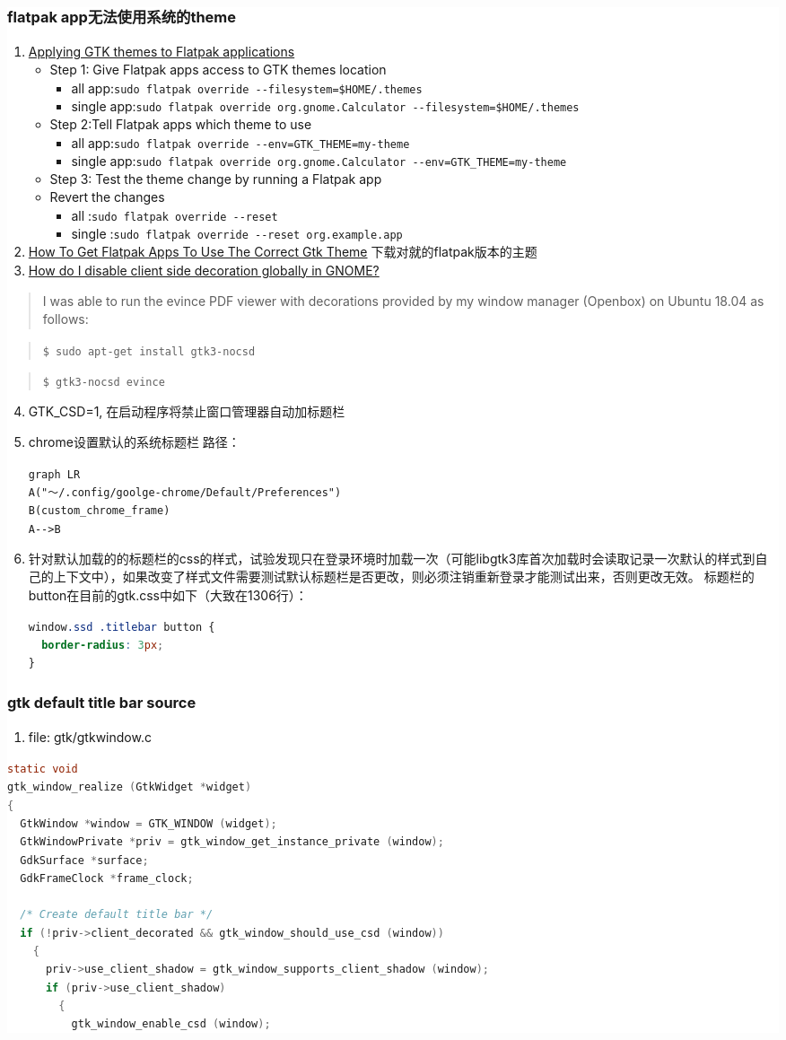 ### flatpak app无法使用系统的theme

1. [Applying GTK themes to Flatpak applications](https://itsfoss.com/flatpak-app-apply-theme/)
   - Step 1: Give Flatpak apps access to GTK themes location
     - all app:`sudo flatpak override --filesystem=$HOME/.themes`
     - single app:`sudo flatpak override org.gnome.Calculator --filesystem=$HOME/.themes`
   - Step 2:Tell Flatpak apps which theme to use
     - all app:`sudo flatpak override --env=GTK_THEME=my-theme`
     - single app:`sudo flatpak override org.gnome.Calculator --env=GTK_THEME=my-theme`
   - Step 3: Test the theme change by running a Flatpak app
   - Revert the changes
     - all :`sudo flatpak override --reset`
     - single :`sudo flatpak override --reset org.example.app`
2. [How To Get Flatpak Apps To Use The Correct Gtk Theme](https://www.linuxuprising.com/2018/05/how-to-get-flatpak-apps-to-use-correct.html)
   下载对就的flatpak版本的主题
3. [How do I disable client side decoration globally in GNOME?](https://askubuntu.com/questions/961161/how-do-i-disable-client-side-decoration-globally-in-gnome)

  > I was able to run the evince PDF viewer with decorations provided by my window manager (Openbox) on Ubuntu 18.04 as follows:

  > `$ sudo apt-get install gtk3-nocsd`

  > `$ gtk3-nocsd evince`

4. GTK_CSD=1, 在启动程序将禁止窗口管理器自动加标题栏

5. chrome设置默认的系统标题栏
    路径：

    ```mermaid
    graph LR
    A("～/.config/goolge-chrome/Default/Preferences")
    B(custom_chrome_frame)
    A-->B
    ```

6. 针对默认加载的的标题栏的css的样式，试验发现只在登录环境时加载一次（可能libgtk3库首次加载时会读取记录一次默认的样式到自己的上下文中），如果改变了样式文件需要测试默认标题栏是否更改，则必须注销重新登录才能测试出来，否则更改无效。
标题栏的button在目前的gtk.css中如下（大致在1306行）：

    ```css
    window.ssd .titlebar button {
      border-radius: 3px;
    }
    ```

### gtk default title bar source

1. file: gtk/gtkwindow.c

```c
static void
gtk_window_realize (GtkWidget *widget)
{
  GtkWindow *window = GTK_WINDOW (widget);
  GtkWindowPrivate *priv = gtk_window_get_instance_private (window);
  GdkSurface *surface;
  GdkFrameClock *frame_clock;

  /* Create default title bar */
  if (!priv->client_decorated && gtk_window_should_use_csd (window))
    {
      priv->use_client_shadow = gtk_window_supports_client_shadow (window);
      if (priv->use_client_shadow)
        {
          gtk_window_enable_csd (window);
```